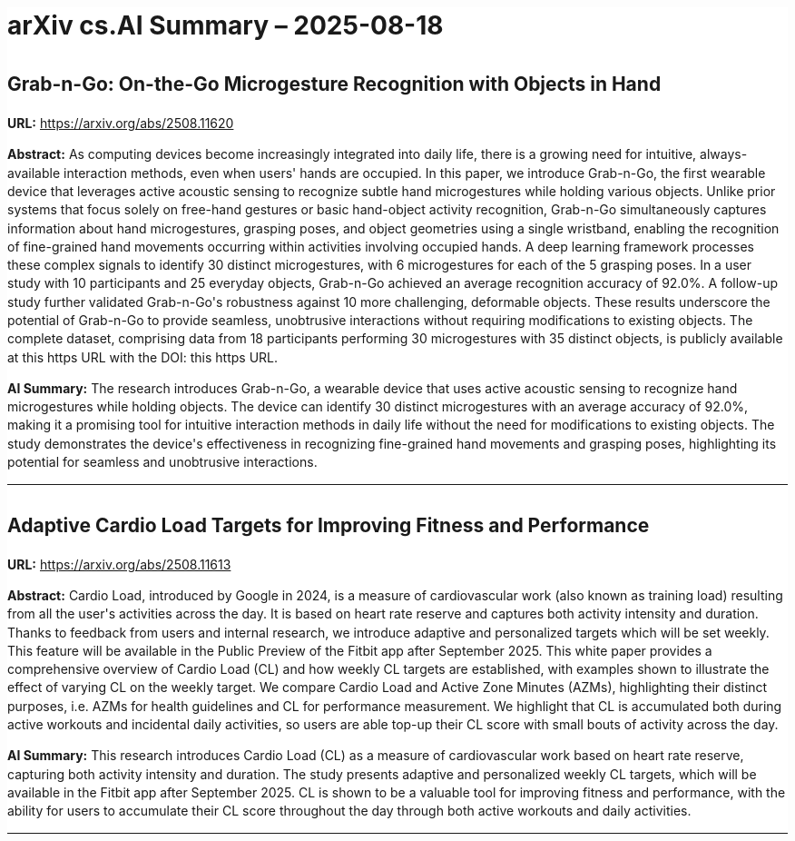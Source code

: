 # arXiv cs.AI Summary – 2025-08-18

## Grab-n-Go: On-the-Go Microgesture Recognition with Objects in Hand
**URL:** https://arxiv.org/abs/2508.11620

**Abstract:** As computing devices become increasingly integrated into daily life, there is a growing need for intuitive, always-available interaction methods, even when users' hands are occupied. In this paper, we introduce Grab-n-Go, the first wearable device that leverages active acoustic sensing to recognize subtle hand microgestures while holding various objects. Unlike prior systems that focus solely on free-hand gestures or basic hand-object activity recognition, Grab-n-Go simultaneously captures information about hand microgestures, grasping poses, and object geometries using a single wristband, enabling the recognition of fine-grained hand movements occurring within activities involving occupied hands. A deep learning framework processes these complex signals to identify 30 distinct microgestures, with 6 microgestures for each of the 5 grasping poses. In a user study with 10 participants and 25 everyday objects, Grab-n-Go achieved an average recognition accuracy of 92.0%. A follow-up study further validated Grab-n-Go's robustness against 10 more challenging, deformable objects. These results underscore the potential of Grab-n-Go to provide seamless, unobtrusive interactions without requiring modifications to existing objects. The complete dataset, comprising data from 18 participants performing 30 microgestures with 35 distinct objects, is publicly available at this https URL with the DOI: this https URL.

**AI Summary:** The research introduces Grab-n-Go, a wearable device that uses active acoustic sensing to recognize hand microgestures while holding objects. The device can identify 30 distinct microgestures with an average accuracy of 92.0%, making it a promising tool for intuitive interaction methods in daily life without the need for modifications to existing objects. The study demonstrates the device's effectiveness in recognizing fine-grained hand movements and grasping poses, highlighting its potential for seamless and unobtrusive interactions.

---

## Adaptive Cardio Load Targets for Improving Fitness and Performance
**URL:** https://arxiv.org/abs/2508.11613

**Abstract:** Cardio Load, introduced by Google in 2024, is a measure of cardiovascular work (also known as training load) resulting from all the user's activities across the day. It is based on heart rate reserve and captures both activity intensity and duration. Thanks to feedback from users and internal research, we introduce adaptive and personalized targets which will be set weekly. This feature will be available in the Public Preview of the Fitbit app after September 2025. This white paper provides a comprehensive overview of Cardio Load (CL) and how weekly CL targets are established, with examples shown to illustrate the effect of varying CL on the weekly target. We compare Cardio Load and Active Zone Minutes (AZMs), highlighting their distinct purposes, i.e. AZMs for health guidelines and CL for performance measurement. We highlight that CL is accumulated both during active workouts and incidental daily activities, so users are able top-up their CL score with small bouts of activity across the day.

**AI Summary:** This research introduces Cardio Load (CL) as a measure of cardiovascular work based on heart rate reserve, capturing both activity intensity and duration. The study presents adaptive and personalized weekly CL targets, which will be available in the Fitbit app after September 2025. CL is shown to be a valuable tool for improving fitness and performance, with the ability for users to accumulate their CL score throughout the day through both active workouts and daily activities.

---